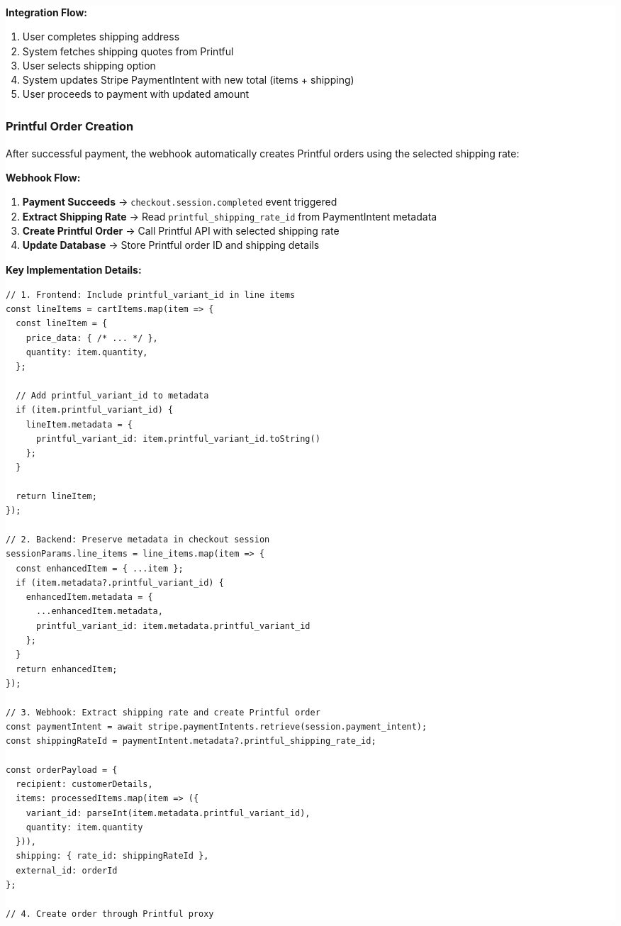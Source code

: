 **Integration Flow:**
1. User completes shipping address
2. System fetches shipping quotes from Printful
3. User selects shipping option
4. System updates Stripe PaymentIntent with new total (items + shipping)
5. User proceeds to payment with updated amount

### Printful Order Creation

After successful payment, the webhook automatically creates Printful orders using the selected shipping rate:

**Webhook Flow:**
1. **Payment Succeeds** → `checkout.session.completed` event triggered
2. **Extract Shipping Rate** → Read `printful_shipping_rate_id` from PaymentIntent metadata
3. **Create Printful Order** → Call Printful API with selected shipping rate
4. **Update Database** → Store Printful order ID and shipping details

**Key Implementation Details:**

```tsx
// 1. Frontend: Include printful_variant_id in line items
const lineItems = cartItems.map(item => {
  const lineItem = {
    price_data: { /* ... */ },
    quantity: item.quantity,
  };
  
  // Add printful_variant_id to metadata
  if (item.printful_variant_id) {
    lineItem.metadata = {
      printful_variant_id: item.printful_variant_id.toString()
    };
  }
  
  return lineItem;
});

// 2. Backend: Preserve metadata in checkout session
sessionParams.line_items = line_items.map(item => {
  const enhancedItem = { ...item };
  if (item.metadata?.printful_variant_id) {
    enhancedItem.metadata = {
      ...enhancedItem.metadata,
      printful_variant_id: item.metadata.printful_variant_id
    };
  }
  return enhancedItem;
});

// 3. Webhook: Extract shipping rate and create Printful order
const paymentIntent = await stripe.paymentIntents.retrieve(session.payment_intent);
const shippingRateId = paymentIntent.metadata?.printful_shipping_rate_id;

const orderPayload = {
  recipient: customerDetails,
  items: processedItems.map(item => ({
    variant_id: parseInt(item.metadata.printful_variant_id),
    quantity: item.quantity
  })),
  shipping: { rate_id: shippingRateId },
  external_id: orderId
};

// 4. Create order through Printful proxy
```